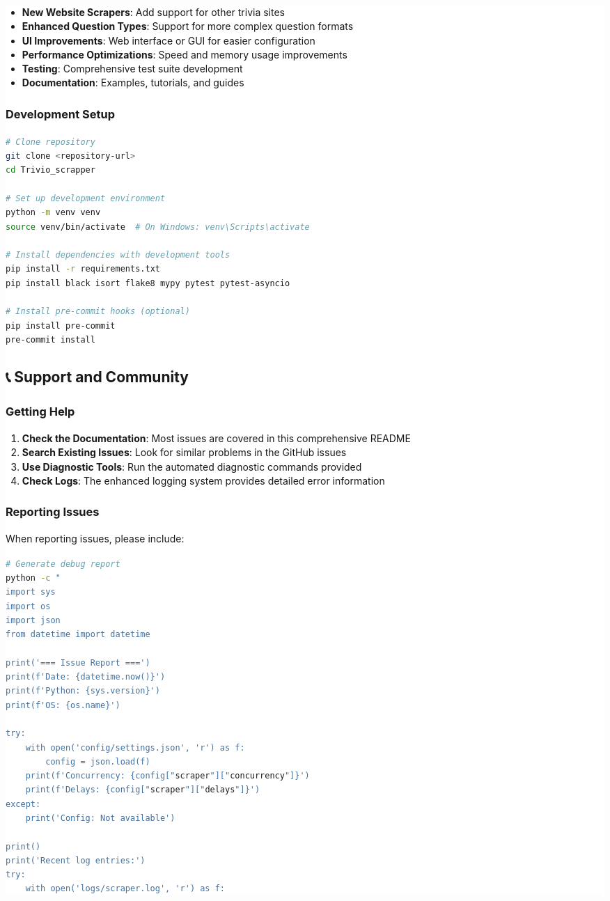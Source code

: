 - **New Website Scrapers**: Add support for other trivia sites
- **Enhanced Question Types**: Support for more complex question formats
- **UI Improvements**: Web interface or GUI for easier configuration
- **Performance Optimizations**: Speed and memory usage improvements
- **Testing**: Comprehensive test suite development
- **Documentation**: Examples, tutorials, and guides

### Development Setup

```bash
# Clone repository
git clone <repository-url>
cd Trivio_scrapper

# Set up development environment
python -m venv venv
source venv/bin/activate  # On Windows: venv\Scripts\activate

# Install dependencies with development tools
pip install -r requirements.txt
pip install black isort flake8 mypy pytest pytest-asyncio

# Install pre-commit hooks (optional)
pip install pre-commit
pre-commit install
```

## 📞 Support and Community

### Getting Help

1. **Check the Documentation**: Most issues are covered in this comprehensive README
2. **Search Existing Issues**: Look for similar problems in the GitHub issues
3. **Use Diagnostic Tools**: Run the automated diagnostic commands provided
4. **Check Logs**: The enhanced logging system provides detailed error information

### Reporting Issues

When reporting issues, please include:

```bash
# Generate debug report
python -c "
import sys
import os
import json
from datetime import datetime

print('=== Issue Report ===')
print(f'Date: {datetime.now()}')
print(f'Python: {sys.version}')
print(f'OS: {os.name}')

try:
    with open('config/settings.json', 'r') as f:
        config = json.load(f)
    print(f'Concurrency: {config["scraper"]["concurrency"]}')
    print(f'Delays: {config["scraper"]["delays"]}')
except:
    print('Config: Not available')

print()
print('Recent log entries:')
try:
    with open('logs/scraper.log', 'r') as f:
```